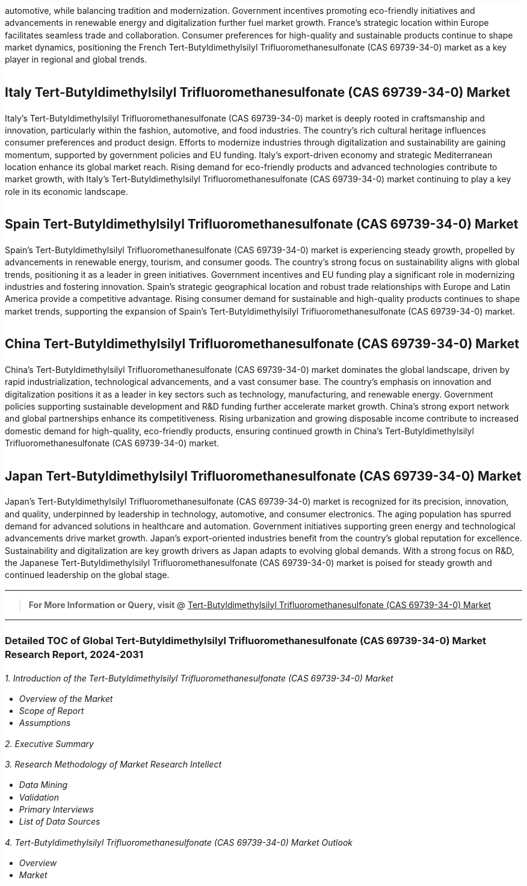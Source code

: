 automotive, while balancing tradition and modernization. Government incentives promoting eco-friendly initiatives and advancements in renewable energy and digitalization further fuel market growth. France&rsquo;s strategic location within Europe facilitates seamless trade and collaboration. Consumer preferences for high-quality and sustainable products continue to shape market dynamics, positioning the French Tert-Butyldimethylsilyl Trifluoromethanesulfonate (CAS 69739-34-0) market as a key player in regional and global trends.</p><h2><strong>Italy Tert-Butyldimethylsilyl Trifluoromethanesulfonate (CAS 69739-34-0) Market</strong></h2><p>Italy&rsquo;s Tert-Butyldimethylsilyl Trifluoromethanesulfonate (CAS 69739-34-0) market is deeply rooted in craftsmanship and innovation, particularly within the fashion, automotive, and food industries. The country&rsquo;s rich cultural heritage influences consumer preferences and product design. Efforts to modernize industries through digitalization and sustainability are gaining momentum, supported by government policies and EU funding. Italy&rsquo;s export-driven economy and strategic Mediterranean location enhance its global market reach. Rising demand for eco-friendly products and advanced technologies contribute to market growth, with Italy&rsquo;s Tert-Butyldimethylsilyl Trifluoromethanesulfonate (CAS 69739-34-0) market continuing to play a key role in its economic landscape.</p><h2><strong>Spain Tert-Butyldimethylsilyl Trifluoromethanesulfonate (CAS 69739-34-0) Market</strong></h2><p>Spain&rsquo;s Tert-Butyldimethylsilyl Trifluoromethanesulfonate (CAS 69739-34-0) market is experiencing steady growth, propelled by advancements in renewable energy, tourism, and consumer goods. The country&rsquo;s strong focus on sustainability aligns with global trends, positioning it as a leader in green initiatives. Government incentives and EU funding play a significant role in modernizing industries and fostering innovation. Spain&rsquo;s strategic geographical location and robust trade relationships with Europe and Latin America provide a competitive advantage. Rising consumer demand for sustainable and high-quality products continues to shape market trends, supporting the expansion of Spain&rsquo;s Tert-Butyldimethylsilyl Trifluoromethanesulfonate (CAS 69739-34-0) market.</p><h2><strong>China Tert-Butyldimethylsilyl Trifluoromethanesulfonate (CAS 69739-34-0) Market</strong></h2><p>China&rsquo;s Tert-Butyldimethylsilyl Trifluoromethanesulfonate (CAS 69739-34-0) market dominates the global landscape, driven by rapid industrialization, technological advancements, and a vast consumer base. The country&rsquo;s emphasis on innovation and digitalization positions it as a leader in key sectors such as technology, manufacturing, and renewable energy. Government policies supporting sustainable development and R&amp;D funding further accelerate market growth. China&rsquo;s strong export network and global partnerships enhance its competitiveness. Rising urbanization and growing disposable income contribute to increased domestic demand for high-quality, eco-friendly products, ensuring continued growth in China&rsquo;s Tert-Butyldimethylsilyl Trifluoromethanesulfonate (CAS 69739-34-0) market.</p><h2><strong>Japan Tert-Butyldimethylsilyl Trifluoromethanesulfonate (CAS 69739-34-0) Market</strong></h2><p>Japan&rsquo;s Tert-Butyldimethylsilyl Trifluoromethanesulfonate (CAS 69739-34-0) market is recognized for its precision, innovation, and quality, underpinned by leadership in technology, automotive, and consumer electronics. The aging population has spurred demand for advanced solutions in healthcare and automation. Government initiatives supporting green energy and technological advancements drive market growth. Japan&rsquo;s export-oriented industries benefit from the country&rsquo;s global reputation for excellence. Sustainability and digitalization are key growth drivers as Japan adapts to evolving global demands. With a strong focus on R&amp;D, the Japanese Tert-Butyldimethylsilyl Trifluoromethanesulfonate (CAS 69739-34-0) market is poised for steady growth and continued leadership on the global stage.</p><hr /><blockquote><p><span class="font-[700]"><strong>For More Information or Query, visit&nbsp;@</strong>&nbsp;</span><span class="font-[700]"><a href="https://www.marketresearchintellect.com/product/global-tert-butyldimethylsilyl-trifluoromethanesulfonate-cas-69739-34-0-market/?utm_source=Linkedin&utm_medium=019" target="_blank" data-tracking-control-name="article-ssr-frontend-pulse_little-text-block" data-tracking-will-navigate="" data-test-link="">Tert-Butyldimethylsilyl Trifluoromethanesulfonate (CAS 69739-34-0) Market</a></span></p></blockquote><hr /><h3><span class="">Detailed TOC of Global Tert-Butyldimethylsilyl Trifluoromethanesulfonate (CAS 69739-34-0) Market Research Report, 2024-2031</span></h3><p><em><span class="font-[700]">1. Introduction of the Tert-Butyldimethylsilyl Trifluoromethanesulfonate (CAS 69739-34-0) Market</span></em></p><ul><li><em><span class="">Overview of the Market</span></em></li><li><em><span class="">Scope of Report</span></em></li><li><em><span class="">Assumptions</span></em></li></ul><p><em><span class="font-[700]">2. Executive Summary</span></em></p><p><em><span class="font-[700]">3. Research Methodology of Market Research Intellect</span></em></p><ul><li><em><span class="">Data Mining</span></em></li><li><em><span class="">Validation</span></em></li><li><em><span class="">Primary Interviews</span></em></li><li><em><span class="">List of Data Sources</span></em></li></ul><p><em><span class="font-[700]">4. Tert-Butyldimethylsilyl Trifluoromethanesulfonate (CAS 69739-34-0) Market Outlook</span></em></p><ul><li><em><span class="">Overview</span></em></li><li><em><span class="">Market